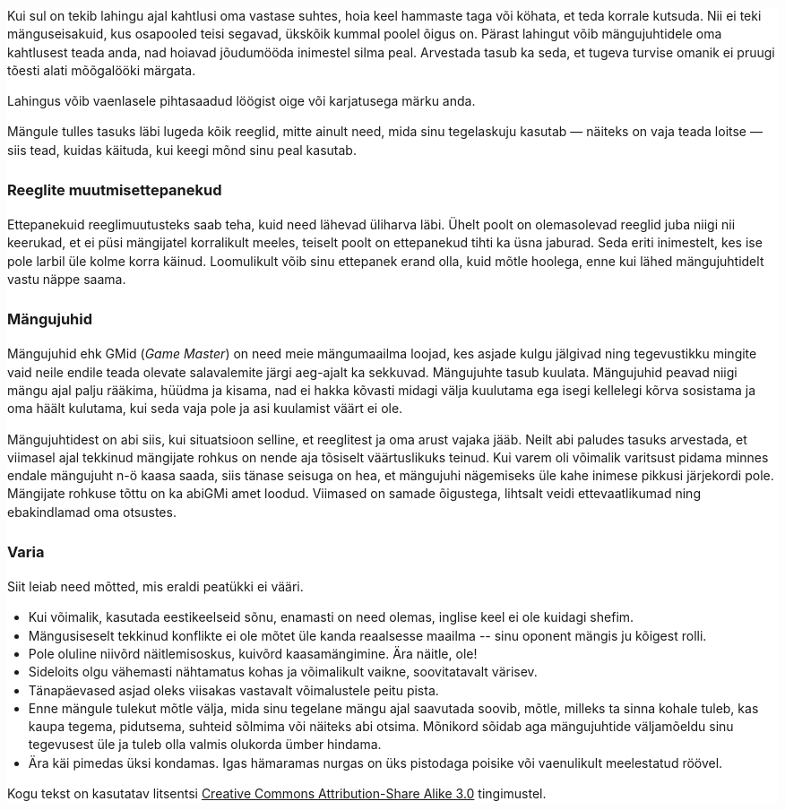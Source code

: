 Kui sul on tekib lahingu ajal kahtlusi oma vastase suhtes, hoia keel hammaste taga või köhata, et teda korrale kutsuda. Nii ei teki mänguseisakuid, kus osapooled teisi segavad, ükskõik kummal poolel õigus on. Pärast lahingut võib mängujuhtidele oma kahtlusest teada anda, nad hoiavad jõudumööda inimestel silma peal. Arvestada tasub ka seda, et tugeva turvise omanik ei pruugi tõesti alati mõõgalööki märgata.

Lahingus võib vaenlasele pihtasaadud löögist oige või karjatusega märku anda.

Mängule tulles tasuks läbi lugeda kõik reeglid, mitte ainult need, mida sinu tegelaskuju kasutab — näiteks on vaja teada loitse — siis tead, kuidas käituda, kui keegi mõnd sinu peal kasutab.

### Reeglite muutmisettepanekud

Ettepanekuid reeglimuutusteks saab teha, kuid need lähevad üliharva läbi. Ühelt poolt on olemasolevad reeglid juba niigi nii keerukad, et ei püsi mängijatel korralikult meeles, teiselt poolt on ettepanekud tihti ka üsna jaburad. Seda eriti inimestelt, kes ise pole larbil üle kolme korra käinud. Loomulikult võib sinu ettepanek erand olla, kuid mõtle hoolega, enne kui lähed mängujuhtidelt vastu näppe saama.

### Mängujuhid

Mängujuhid ehk GMid (_Game Master_) on need meie mängumaailma loojad, kes asjade kulgu jälgivad ning tegevustikku mingite vaid neile endile teada olevate salavalemite järgi aeg-ajalt ka sekkuvad. Mängujuhte tasub kuulata. Mängujuhid peavad niigi mängu ajal palju rääkima, hüüdma ja kisama, nad ei hakka kõvasti midagi välja kuulutama ega isegi kellelegi kõrva sosistama ja oma häält kulutama, kui seda vaja pole ja asi kuulamist väärt ei ole.

Mängujuhtidest on abi siis, kui situatsioon selline, et reeglitest ja oma arust vajaka jääb. Neilt abi paludes tasuks arvestada, et viimasel ajal tekkinud mängijate rohkus on nende aja tõsiselt väärtuslikuks teinud. Kui varem oli võimalik varitsust pidama minnes endale mängujuht n-ö kaasa saada, siis tänase seisuga on hea, et mängujuhi nägemiseks üle kahe inimese pikkusi järjekordi pole. Mängijate rohkuse tõttu on ka abiGMi amet loodud. Viimased on samade õigustega, lihtsalt veidi ettevaatlikumad ning ebakindlamad oma otsustes.

### Varia

Siit leiab need mõtted, mis eraldi peatükki ei vääri.

* Kui võimalik, kasutada eestikeelseid sõnu, enamasti on need olemas, inglise keel ei ole kuidagi shefim.
* Mängusiseselt tekkinud konflikte ei ole mõtet üle kanda reaalsesse maailma -- sinu oponent mängis ju kõigest rolli.
* Pole oluline niivõrd näitlemisoskus, kuivõrd kaasamängimine. Ära näitle, ole!
* Sideloits olgu vähemasti nähtamatus kohas ja võimalikult vaikne, soovitatavalt värisev.
* Tänapäevased asjad oleks viisakas vastavalt võimalustele peitu pista.
* Enne mängule tulekut mõtle välja, mida sinu tegelane mängu ajal saavutada soovib, mõtle, milleks ta sinna kohale tuleb, kas kaupa tegema, pidutsema, suhteid sõlmima või näiteks abi otsima. Mõnikord sõidab aga mängujuhtide väljamõeldu sinu tegevusest üle ja tuleb olla valmis olukorda ümber hindama.
* Ära käi pimedas üksi kondamas. Igas hämaramas nurgas on üks pistodaga poisike või vaenulikult meelestatud röövel.

Kogu tekst on kasutatav litsentsi [Creative Commons Attribution-Share Alike 3.0](http://www.dragon.ee/lohewiki/Kasutustingimused) tingimustel.
